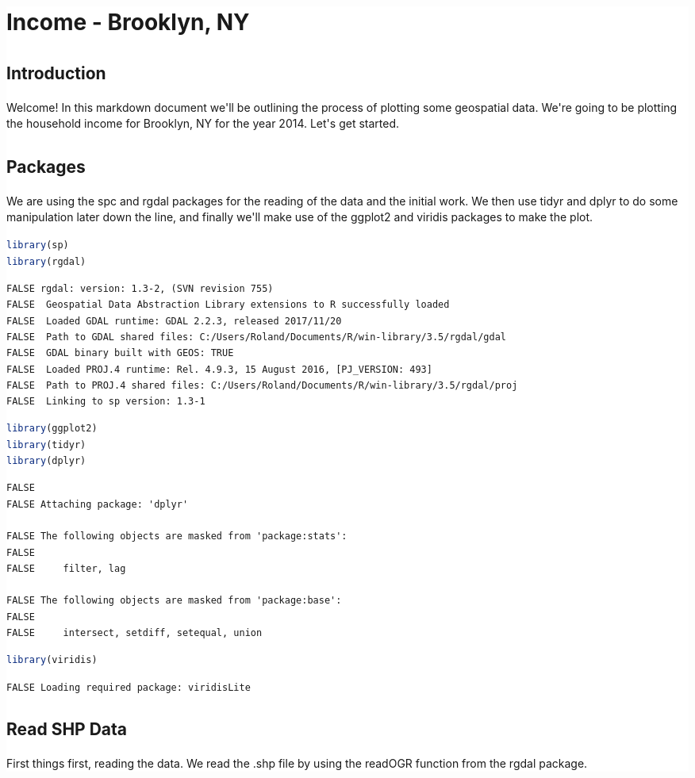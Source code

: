 Income - Brooklyn, NY
================

Introduction
------------

Welcome! In this markdown document we'll be outlining the process of plotting some geospatial data. We're going to be plotting the household income for Brooklyn, NY for the year 2014. Let's get started.

Packages
--------

We are using the spc and rgdal packages for the reading of the data and the initial work. We then use tidyr and dplyr to do some manipulation later down the line, and finally we'll make use of the ggplot2 and viridis packages to make the plot.

``` r
library(sp)
library(rgdal)
```

    FALSE rgdal: version: 1.3-2, (SVN revision 755)
    FALSE  Geospatial Data Abstraction Library extensions to R successfully loaded
    FALSE  Loaded GDAL runtime: GDAL 2.2.3, released 2017/11/20
    FALSE  Path to GDAL shared files: C:/Users/Roland/Documents/R/win-library/3.5/rgdal/gdal
    FALSE  GDAL binary built with GEOS: TRUE 
    FALSE  Loaded PROJ.4 runtime: Rel. 4.9.3, 15 August 2016, [PJ_VERSION: 493]
    FALSE  Path to PROJ.4 shared files: C:/Users/Roland/Documents/R/win-library/3.5/rgdal/proj
    FALSE  Linking to sp version: 1.3-1

``` r
library(ggplot2)
library(tidyr)
library(dplyr)
```

    FALSE 
    FALSE Attaching package: 'dplyr'

    FALSE The following objects are masked from 'package:stats':
    FALSE 
    FALSE     filter, lag

    FALSE The following objects are masked from 'package:base':
    FALSE 
    FALSE     intersect, setdiff, setequal, union

``` r
library(viridis)
```

    FALSE Loading required package: viridisLite

Read SHP Data
-------------

First things first, reading the data. We read the .shp file by using the readOGR function from the rgdal package.
